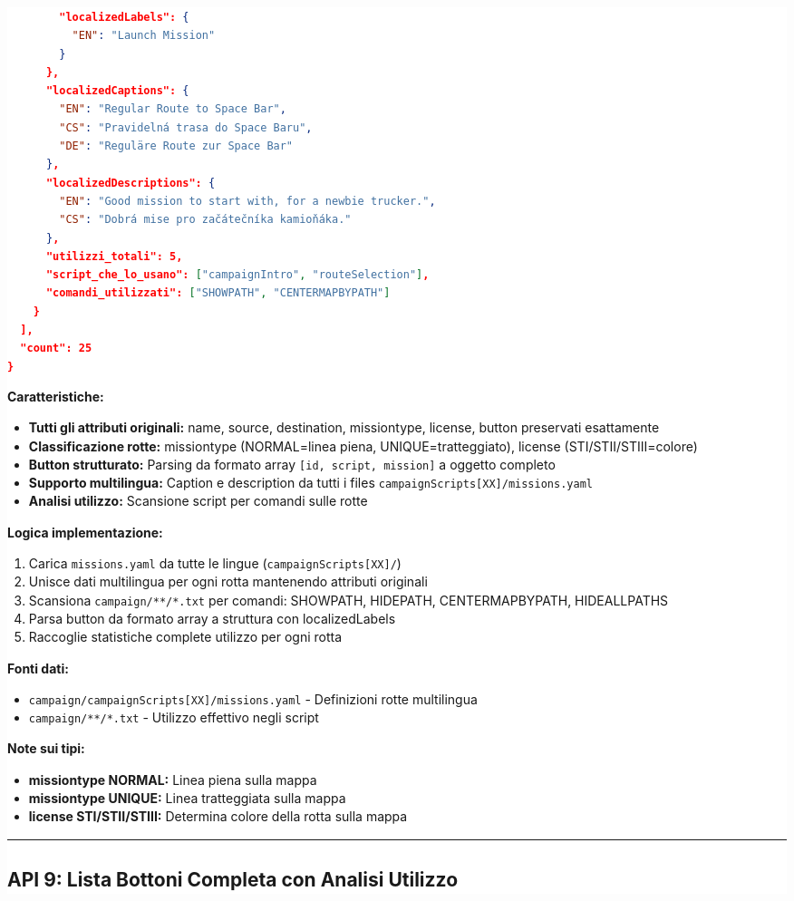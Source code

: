 ```json
        "localizedLabels": {
          "EN": "Launch Mission"
        }
      },
      "localizedCaptions": {
        "EN": "Regular Route to Space Bar",
        "CS": "Pravidelná trasa do Space Baru",
        "DE": "Reguläre Route zur Space Bar"
      },
      "localizedDescriptions": {
        "EN": "Good mission to start with, for a newbie trucker.",
        "CS": "Dobrá mise pro začátečníka kamioňáka."
      },
      "utilizzi_totali": 5,
      "script_che_lo_usano": ["campaignIntro", "routeSelection"],
      "comandi_utilizzati": ["SHOWPATH", "CENTERMAPBYPATH"]
    }
  ],
  "count": 25
}
```

**Caratteristiche:**
- **Tutti gli attributi originali:** name, source, destination, missiontype, license, button preservati esattamente
- **Classificazione rotte:** missiontype (NORMAL=linea piena, UNIQUE=tratteggiato), license (STI/STII/STIII=colore)
- **Button strutturato:** Parsing da formato array `[id, script, mission]` a oggetto completo
- **Supporto multilingua:** Caption e description da tutti i files `campaignScripts[XX]/missions.yaml`
- **Analisi utilizzo:** Scansione script per comandi sulle rotte

**Logica implementazione:**
1. Carica `missions.yaml` da tutte le lingue (`campaignScripts[XX]/`)
2. Unisce dati multilingua per ogni rotta mantenendo attributi originali
3. Scansiona `campaign/**/*.txt` per comandi: SHOWPATH, HIDEPATH, CENTERMAPBYPATH, HIDEALLPATHS
4. Parsa button da formato array a struttura con localizedLabels
5. Raccoglie statistiche complete utilizzo per ogni rotta

**Fonti dati:**
- `campaign/campaignScripts[XX]/missions.yaml` - Definizioni rotte multilingua
- `campaign/**/*.txt` - Utilizzo effettivo negli script

**Note sui tipi:**
- **missiontype NORMAL:** Linea piena sulla mappa
- **missiontype UNIQUE:** Linea tratteggiata sulla mappa  
- **license STI/STII/STIII:** Determina colore della rotta sulla mappa

---

## API 9: Lista Bottoni Completa con Analisi Utilizzo
